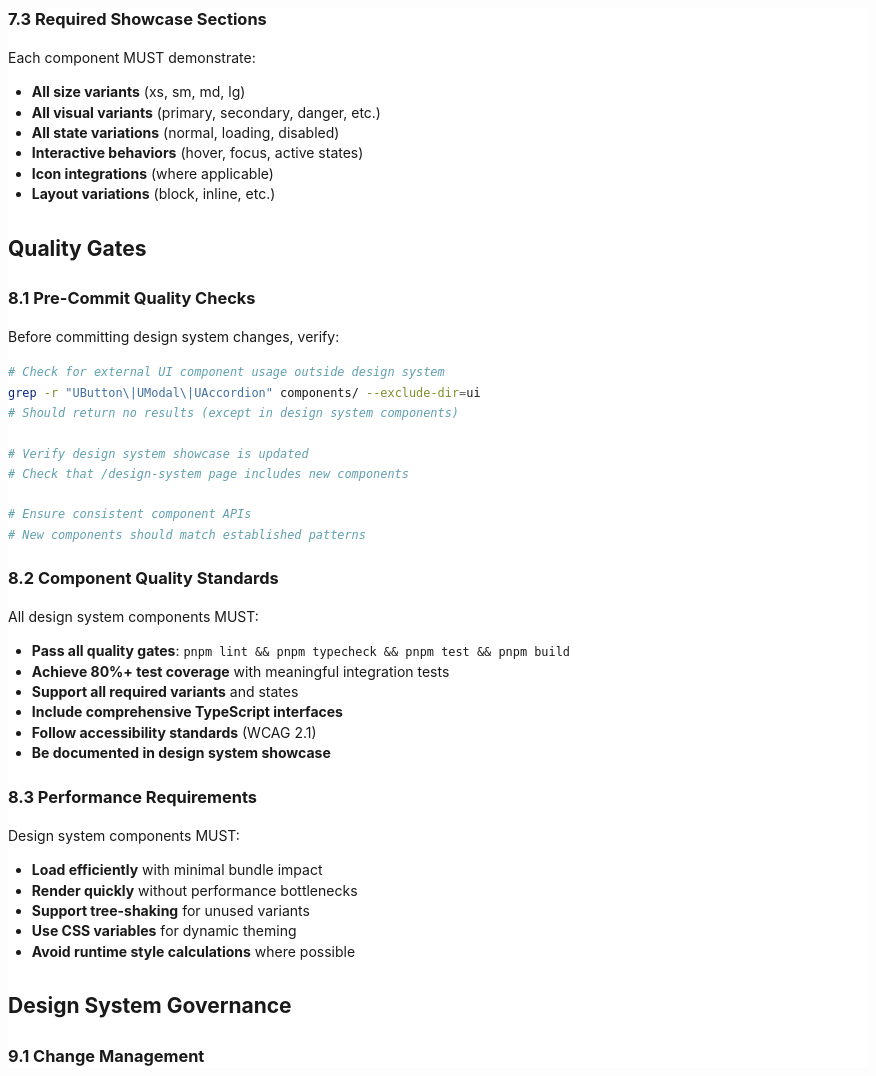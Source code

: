 ### 7.3 Required Showcase Sections

Each component MUST demonstrate:

- **All size variants** (xs, sm, md, lg)
- **All visual variants** (primary, secondary, danger, etc.)
- **All state variations** (normal, loading, disabled)
- **Interactive behaviors** (hover, focus, active states)
- **Icon integrations** (where applicable)
- **Layout variations** (block, inline, etc.)

## Quality Gates

### 8.1 Pre-Commit Quality Checks

Before committing design system changes, verify:

```bash
# Check for external UI component usage outside design system
grep -r "UButton\|UModal\|UAccordion" components/ --exclude-dir=ui
# Should return no results (except in design system components)

# Verify design system showcase is updated
# Check that /design-system page includes new components

# Ensure consistent component APIs
# New components should match established patterns
```

### 8.2 Component Quality Standards

All design system components MUST:

- **Pass all quality gates**: `pnpm lint && pnpm typecheck && pnpm test && pnpm build`
- **Achieve 80%+ test coverage** with meaningful integration tests
- **Support all required variants** and states
- **Include comprehensive TypeScript interfaces**
- **Follow accessibility standards** (WCAG 2.1)
- **Be documented in design system showcase**

### 8.3 Performance Requirements

Design system components MUST:

- **Load efficiently** with minimal bundle impact
- **Render quickly** without performance bottlenecks
- **Support tree-shaking** for unused variants
- **Use CSS variables** for dynamic theming
- **Avoid runtime style calculations** where possible

## Design System Governance

### 9.1 Change Management
